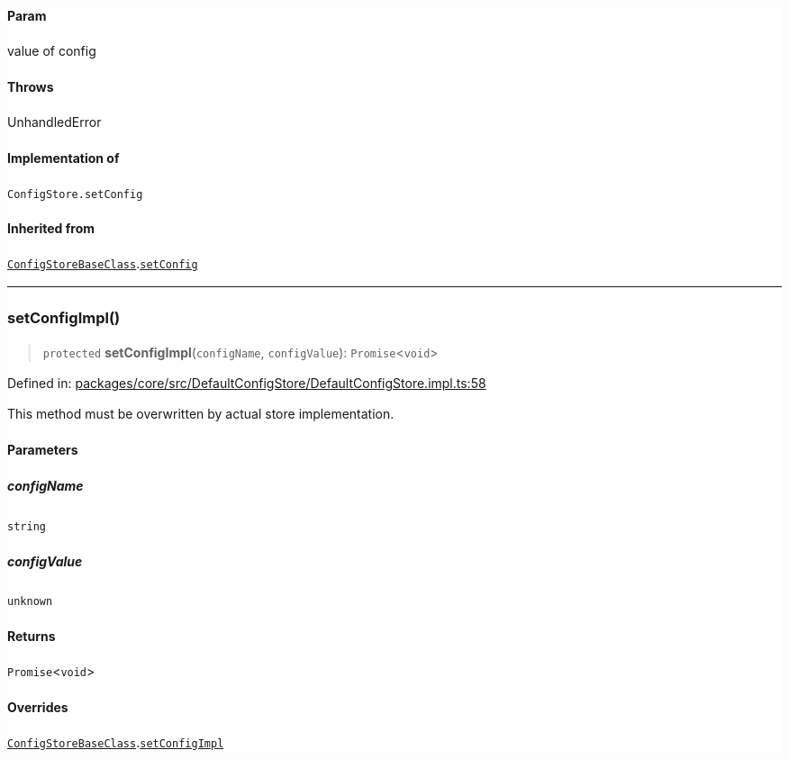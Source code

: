 #### Param

value of config

#### Throws

UnhandledError

#### Implementation of

`ConfigStore.setConfig`

#### Inherited from

[`ConfigStoreBaseClass`](ConfigStoreBaseClass.md).[`setConfig`](ConfigStoreBaseClass.md#setconfig)

***

### setConfigImpl()

> `protected` **setConfigImpl**(`configName`, `configValue`): `Promise`\<`void`\>

Defined in: [packages/core/src/DefaultConfigStore/DefaultConfigStore.impl.ts:58](https://github.com/puristajs/purista/blob/master/packages/core/src/DefaultConfigStore/DefaultConfigStore.impl.ts#L58)

This method must be overwritten by actual store implementation.

#### Parameters

##### configName

`string`

##### configValue

`unknown`

#### Returns

`Promise`\<`void`\>

#### Overrides

[`ConfigStoreBaseClass`](ConfigStoreBaseClass.md).[`setConfigImpl`](ConfigStoreBaseClass.md#setconfigimpl)
